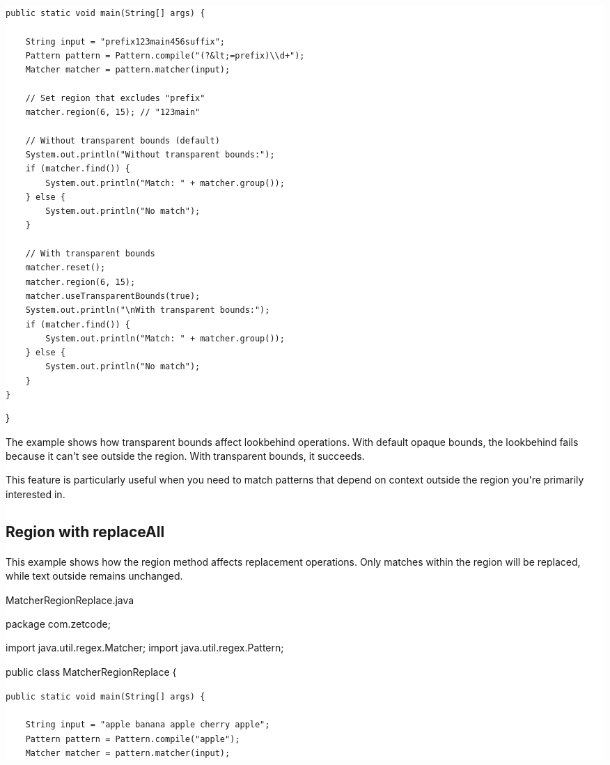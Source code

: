     public static void main(String[] args) {
        
        String input = "prefix123main456suffix";
        Pattern pattern = Pattern.compile("(?&lt;=prefix)\\d+");
        Matcher matcher = pattern.matcher(input);
        
        // Set region that excludes "prefix"
        matcher.region(6, 15); // "123main"
        
        // Without transparent bounds (default)
        System.out.println("Without transparent bounds:");
        if (matcher.find()) {
            System.out.println("Match: " + matcher.group());
        } else {
            System.out.println("No match");
        }
        
        // With transparent bounds
        matcher.reset();
        matcher.region(6, 15);
        matcher.useTransparentBounds(true);
        System.out.println("\nWith transparent bounds:");
        if (matcher.find()) {
            System.out.println("Match: " + matcher.group());
        } else {
            System.out.println("No match");
        }
    }
}

The example shows how transparent bounds affect lookbehind operations. With
default opaque bounds, the lookbehind fails because it can't see outside the
region. With transparent bounds, it succeeds.

This feature is particularly useful when you need to match patterns that depend
on context outside the region you're primarily interested in.

## Region with replaceAll

This example shows how the region method affects replacement operations. Only
matches within the region will be replaced, while text outside remains unchanged.

MatcherRegionReplace.java
  

package com.zetcode;

import java.util.regex.Matcher;
import java.util.regex.Pattern;

public class MatcherRegionReplace {

    public static void main(String[] args) {
        
        String input = "apple banana apple cherry apple";
        Pattern pattern = Pattern.compile("apple");
        Matcher matcher = pattern.matcher(input);
        